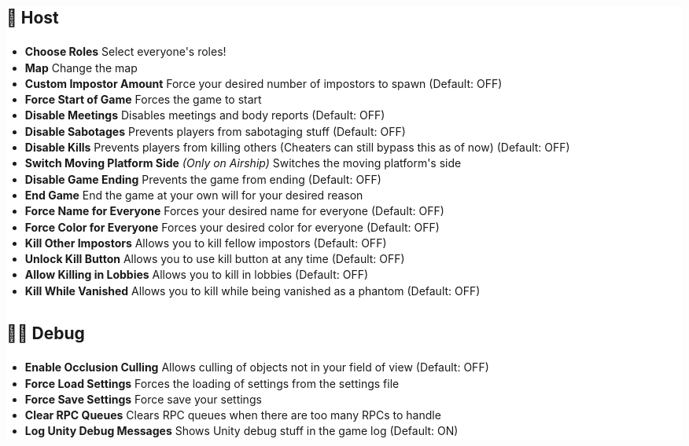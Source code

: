 ## 🫅 Host
- **Choose Roles** Select everyone's roles!
- **Map** Change the map
- **Custom Impostor Amount** Force your desired number of impostors to spawn (Default: OFF)
- **Force Start of Game** Forces the game to start
- **Disable Meetings** Disables meetings and body reports (Default: OFF)
- **Disable Sabotages** Prevents players from sabotaging stuff (Default: OFF)
- **Disable Kills** Prevents players from killing others (Cheaters can still bypass this as of now) (Default: OFF)
- **Switch Moving Platform Side** *(Only on Airship)* Switches the moving platform's side
- **Disable Game Ending** Prevents the game from ending (Default: OFF)
- **End Game** End the game at your own will for your desired reason
- **Force Name for Everyone** Forces your desired name for everyone (Default: OFF)
- **Force Color for Everyone** Forces your desired color for everyone (Default: OFF)
- **Kill Other Impostors** Allows you to kill fellow impostors (Default: OFF)
- **Unlock Kill Button** Allows you to use kill button at any time (Default: OFF)
- **Allow Killing in Lobbies** Allows you to kill in lobbies (Default: OFF)
- **Kill While Vanished** Allows you to kill while being vanished as a phantom (Default: OFF)

## 🧑‍💻 Debug
- **Enable Occlusion Culling** Allows culling of objects not in your field of view (Default: OFF)
- **Force Load Settings** Forces the loading of settings from the settings file
- **Force Save Settings** Force save your settings
- **Clear RPC Queues** Clears RPC queues when there are too many RPCs to handle
- **Log Unity Debug Messages** Shows Unity debug stuff in the game log (Default: ON)